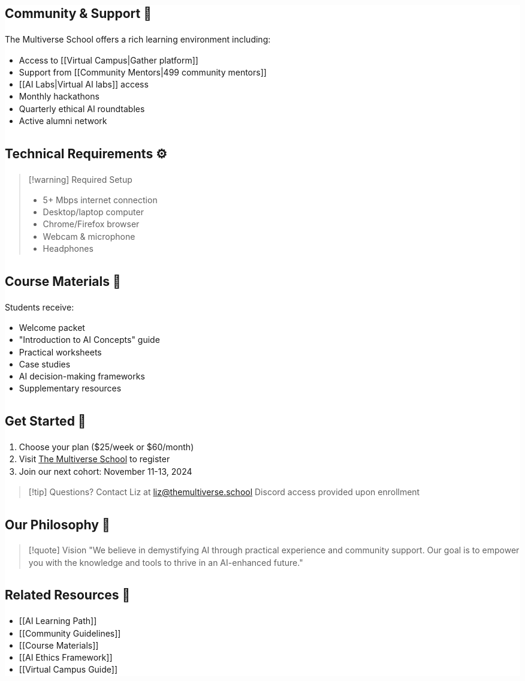 ## Community & Support 🤝

The Multiverse School offers a rich learning environment including:

- Access to [[Virtual Campus|Gather platform]]
- Support from [[Community Mentors|499 community mentors]]
- [[AI Labs|Virtual AI labs]] access
- Monthly hackathons
- Quarterly ethical AI roundtables
- Active alumni network

## Technical Requirements ⚙️

> [!warning] Required Setup
> - 5+ Mbps internet connection
> - Desktop/laptop computer
> - Chrome/Firefox browser
> - Webcam & microphone
> - Headphones

## Course Materials 📖

Students receive:
- Welcome packet
- "Introduction to AI Concepts" guide
- Practical worksheets
- Case studies
- AI decision-making frameworks
- Supplementary resources

## Get Started 🎉

1. Choose your plan ($25/week or $60/month)
2. Visit [The Multiverse School](https://themultiverse.school) to register
3. Join our next cohort: November 11-13, 2024

> [!tip] Questions?
> Contact Liz at liz@themultiverse.school
> Discord access provided upon enrollment

## Our Philosophy 💫

> [!quote] Vision
> "We believe in demystifying AI through practical experience and community support. Our goal is to empower you with the knowledge and tools to thrive in an AI-enhanced future."

## Related Resources 🔗
- [[AI Learning Path]]
- [[Community Guidelines]]
- [[Course Materials]]
- [[AI Ethics Framework]]
- [[Virtual Campus Guide]]
